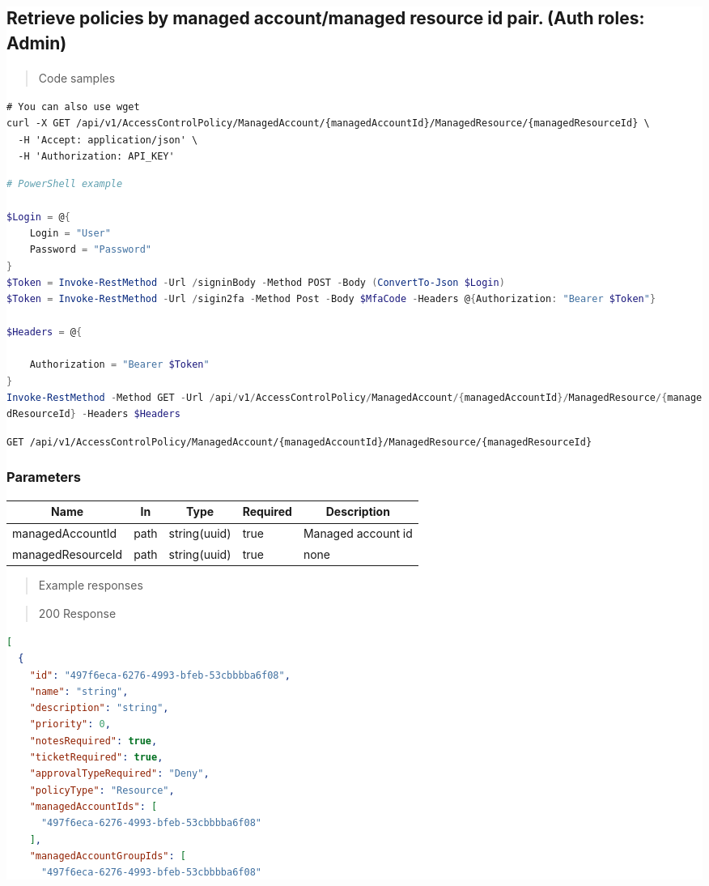 
## Retrieve policies by managed account/managed resource id pair. (Auth roles: Admin)

<a id="opIdFindPolicies"></a>

> Code samples

```shell
# You can also use wget
curl -X GET /api/v1/AccessControlPolicy/ManagedAccount/{managedAccountId}/ManagedResource/{managedResourceId} \
  -H 'Accept: application/json' \
  -H 'Authorization: API_KEY'

```

```powershell
# PowerShell example

$Login = @{
    Login = "User"
    Password = "Password"
}
$Token = Invoke-RestMethod -Url /signinBody -Method POST -Body (ConvertTo-Json $Login)
$Token = Invoke-RestMethod -Url /sigin2fa -Method Post -Body $MfaCode -Headers @{Authorization: "Bearer $Token"}

$Headers = @{

    Authorization = "Bearer $Token"
}
Invoke-RestMethod -Method GET -Url /api/v1/AccessControlPolicy/ManagedAccount/{managedAccountId}/ManagedResource/{managedResourceId} -Headers $Headers
```

`GET /api/v1/AccessControlPolicy/ManagedAccount/{managedAccountId}/ManagedResource/{managedResourceId}`

<h3 id="retrieve-policies-by-managed-account/managed-resource-id-pair.-(auth-roles:-admin)-parameters">Parameters</h3>

|Name|In|Type|Required|Description|
|---|---|---|---|---|
|managedAccountId|path|string(uuid)|true|Managed account id|
|managedResourceId|path|string(uuid)|true|none|

> Example responses

> 200 Response

```json
[
  {
    "id": "497f6eca-6276-4993-bfeb-53cbbbba6f08",
    "name": "string",
    "description": "string",
    "priority": 0,
    "notesRequired": true,
    "ticketRequired": true,
    "approvalTypeRequired": "Deny",
    "policyType": "Resource",
    "managedAccountIds": [
      "497f6eca-6276-4993-bfeb-53cbbbba6f08"
    ],
    "managedAccountGroupIds": [
      "497f6eca-6276-4993-bfeb-53cbbbba6f08"
```